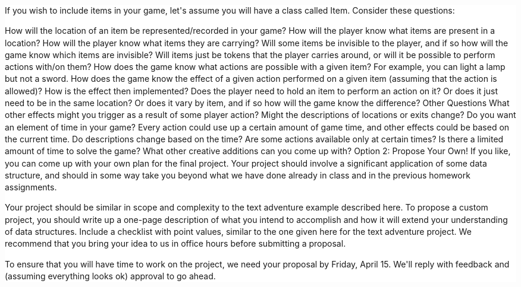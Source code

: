 If you wish to include items in your game, let's assume you will have a class called Item. Consider these questions:

How will the location of an item be represented/recorded in your game?
How will the player know what items are present in a location?
How will the player know what items they are carrying?
Will some items be invisible to the player, and if so how will the game know which items are invisible?
Will items just be tokens that the player carries around, or will it be possible to perform actions with/on them?
How does the game know what actions are possible with a given item? For example, you can light a lamp but not a sword.
How does the game know the effect of a given action performed on a given item (assuming that the action is allowed)? How is the effect then implemented?
Does the player need to hold an item to perform an action on it? Or does it just need to be in the same location? Or does it vary by item, and if so how will the game know the difference?
Other Questions
What other effects might you trigger as a result of some player action?
Might the descriptions of locations or exits change?
Do you want an element of time in your game? Every action could use up a certain amount of game time, and other effects could be based on the current time. Do descriptions change based on the time? Are some actions available only at certain times? Is there a limited amount of time to solve the game?
What other creative additions can you come up with?
Option 2: Propose Your Own!
If you like, you can come up with your own plan for the final project. Your project should involve a significant application of some data structure, and should in some way take you beyond what we have done already in class and in the previous homework assignments.

Your project should be similar in scope and complexity to the text adventure example described here. To propose a custom project, you should write up a one-page description of what you intend to accomplish and how it will extend your understanding of data structures. Include a checklist with point values, similar to the one given here for the text adventure project. We recommend that you bring your idea to us in office hours before submitting a proposal.

To ensure that you will have time to work on the project, we need your proposal by Friday, April 15. We'll reply with feedback and (assuming everything looks ok) approval to go ahead.